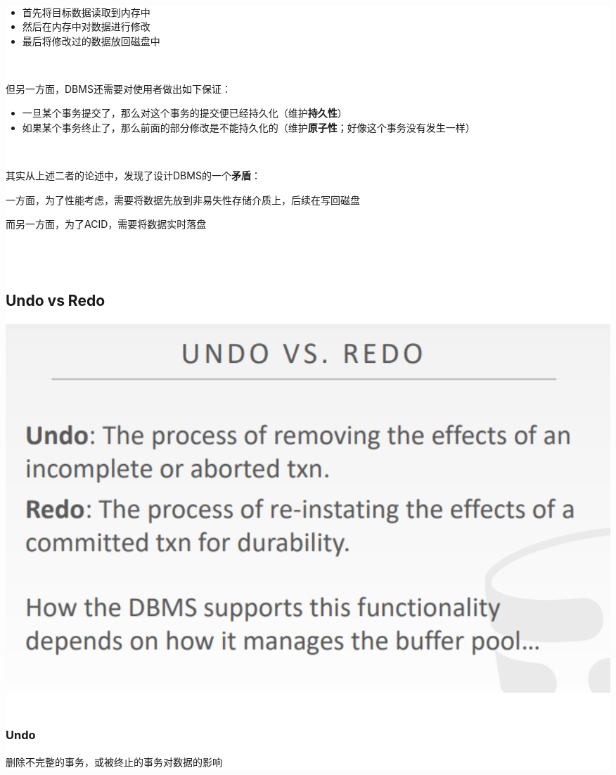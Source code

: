 - 首先将目标数据读取到内存中
- 然后在内存中对数据进行修改
- 最后将修改过的数据放回磁盘中

<br/>

但另一方面，DBMS还需要对使用者做出如下保证：

- 一旦某个事务提交了，那么对这个事务的提交便已经持久化（维护**持久性**）
- 如果某个事务终止了，那么前面的部分修改是不能持久化的（维护**原子性**；好像这个事务没有发生一样）

<br/>

其实从上述二者的论述中，发现了设计DBMS的一个**矛盾**：

一方面，为了性能考虑，需要将数据先放到非易失性存储介质上，后续在写回磁盘

而另一方面，为了ACID，需要将数据实时落盘

<br/>

<br/>

## Undo vs Redo

<img src="image/undo vs redo.png" style="zoom:150%;" />

<br/>

<br/>

### Undo

删除不完整的事务，或被终止的事务对数据的影响

